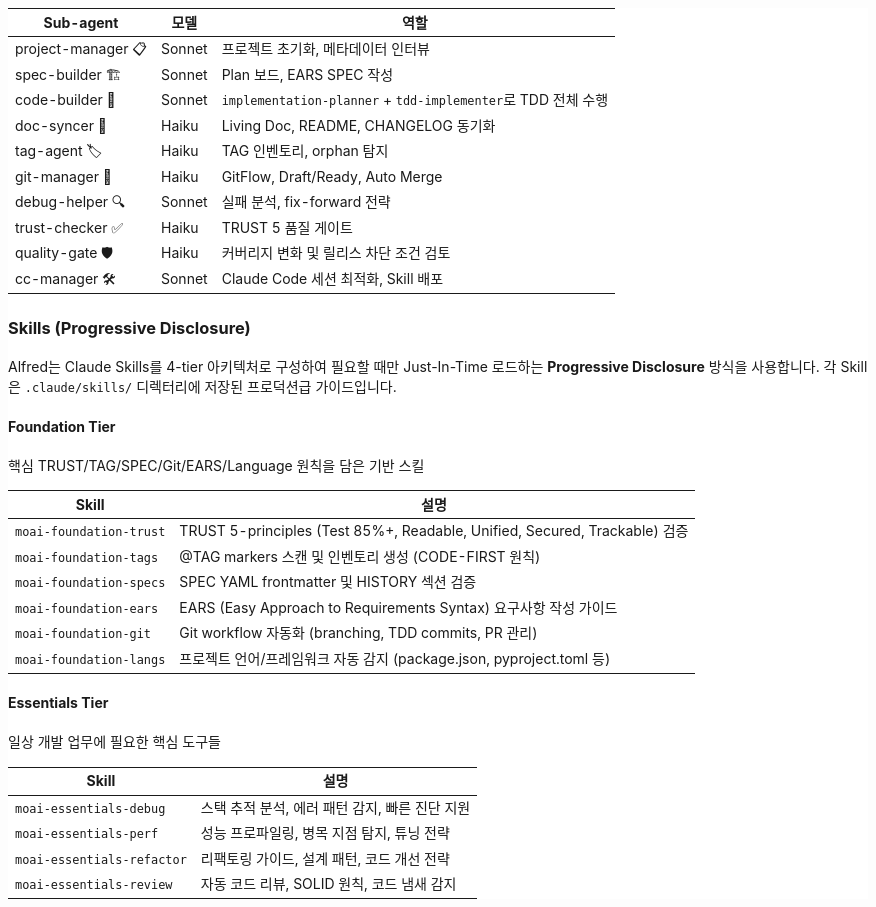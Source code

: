 | Sub-agent          | 모델   | 역할                                                         |
| ------------------ | ------ | ------------------------------------------------------------ |
| project-manager 📋 | Sonnet | 프로젝트 초기화, 메타데이터 인터뷰                           |
| spec-builder 🏗️    | Sonnet | Plan 보드, EARS SPEC 작성                                    |
| code-builder 💎    | Sonnet | `implementation-planner` + `tdd-implementer`로 TDD 전체 수행 |
| doc-syncer 📖      | Haiku  | Living Doc, README, CHANGELOG 동기화                         |
| tag-agent 🏷️       | Haiku  | TAG 인벤토리, orphan 탐지                                    |
| git-manager 🚀     | Haiku  | GitFlow, Draft/Ready, Auto Merge                             |
| debug-helper 🔍    | Sonnet | 실패 분석, fix-forward 전략                                  |
| trust-checker ✅   | Haiku  | TRUST 5 품질 게이트                                          |
| quality-gate 🛡️    | Haiku  | 커버리지 변화 및 릴리스 차단 조건 검토                       |
| cc-manager 🛠️      | Sonnet | Claude Code 세션 최적화, Skill 배포                          |

### Skills (Progressive Disclosure)

Alfred는 Claude Skills를 4-tier 아키텍처로 구성하여 필요할 때만 Just-In-Time 로드하는 **Progressive Disclosure** 방식을 사용합니다. 각 Skill은 `.claude/skills/` 디렉터리에 저장된 프로덕션급 가이드입니다.

#### Foundation Tier

핵심 TRUST/TAG/SPEC/Git/EARS/Language 원칙을 담은 기반 스킬

| Skill                   | 설명                                                                       |
| ----------------------- | -------------------------------------------------------------------------- |
| `moai-foundation-trust` | TRUST 5-principles (Test 85%+, Readable, Unified, Secured, Trackable) 검증 |
| `moai-foundation-tags`  | @TAG markers 스캔 및 인벤토리 생성 (CODE-FIRST 원칙)                       |
| `moai-foundation-specs` | SPEC YAML frontmatter 및 HISTORY 섹션 검증                                 |
| `moai-foundation-ears`  | EARS (Easy Approach to Requirements Syntax) 요구사항 작성 가이드           |
| `moai-foundation-git`   | Git workflow 자동화 (branching, TDD commits, PR 관리)                      |
| `moai-foundation-langs` | 프로젝트 언어/프레임워크 자동 감지 (package.json, pyproject.toml 등)       |

#### Essentials Tier

일상 개발 업무에 필요한 핵심 도구들

| Skill                      | 설명                                           |
| -------------------------- | ---------------------------------------------- |
| `moai-essentials-debug`    | 스택 추적 분석, 에러 패턴 감지, 빠른 진단 지원 |
| `moai-essentials-perf`     | 성능 프로파일링, 병목 지점 탐지, 튜닝 전략     |
| `moai-essentials-refactor` | 리팩토링 가이드, 설계 패턴, 코드 개선 전략     |
| `moai-essentials-review`   | 자동 코드 리뷰, SOLID 원칙, 코드 냄새 감지     |

